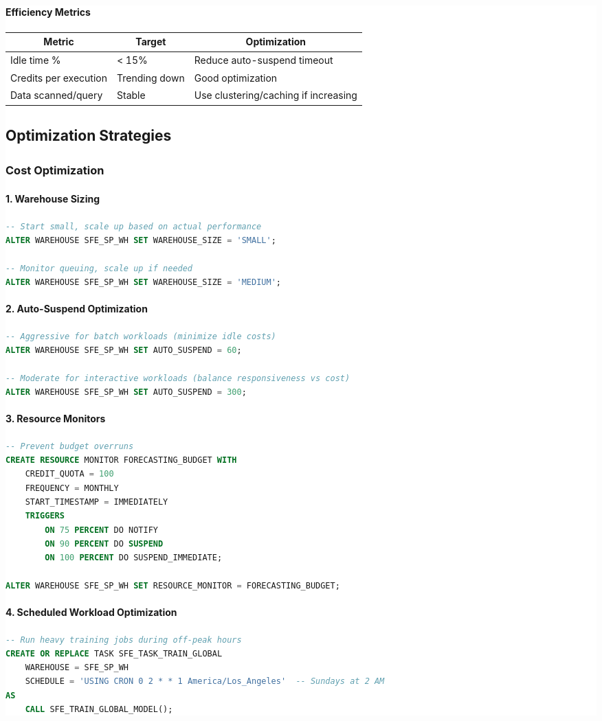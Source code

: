 #### Efficiency Metrics

| Metric | Target | Optimization |
|--------|--------|--------------|
| Idle time % | < 15% | Reduce auto-suspend timeout |
| Credits per execution | Trending down | Good optimization |
| Data scanned/query | Stable | Use clustering/caching if increasing |

## Optimization Strategies

### Cost Optimization

#### 1. Warehouse Sizing
```sql
-- Start small, scale up based on actual performance
ALTER WAREHOUSE SFE_SP_WH SET WAREHOUSE_SIZE = 'SMALL';

-- Monitor queuing, scale up if needed
ALTER WAREHOUSE SFE_SP_WH SET WAREHOUSE_SIZE = 'MEDIUM';
```

#### 2. Auto-Suspend Optimization
```sql
-- Aggressive for batch workloads (minimize idle costs)
ALTER WAREHOUSE SFE_SP_WH SET AUTO_SUSPEND = 60;

-- Moderate for interactive workloads (balance responsiveness vs cost)
ALTER WAREHOUSE SFE_SP_WH SET AUTO_SUSPEND = 300;
```

#### 3. Resource Monitors
```sql
-- Prevent budget overruns
CREATE RESOURCE MONITOR FORECASTING_BUDGET WITH
    CREDIT_QUOTA = 100
    FREQUENCY = MONTHLY
    START_TIMESTAMP = IMMEDIATELY
    TRIGGERS
        ON 75 PERCENT DO NOTIFY
        ON 90 PERCENT DO SUSPEND
        ON 100 PERCENT DO SUSPEND_IMMEDIATE;

ALTER WAREHOUSE SFE_SP_WH SET RESOURCE_MONITOR = FORECASTING_BUDGET;
```

#### 4. Scheduled Workload Optimization
```sql
-- Run heavy training jobs during off-peak hours
CREATE OR REPLACE TASK SFE_TASK_TRAIN_GLOBAL
    WAREHOUSE = SFE_SP_WH
    SCHEDULE = 'USING CRON 0 2 * * 1 America/Los_Angeles'  -- Sundays at 2 AM
AS
    CALL SFE_TRAIN_GLOBAL_MODEL();
```
